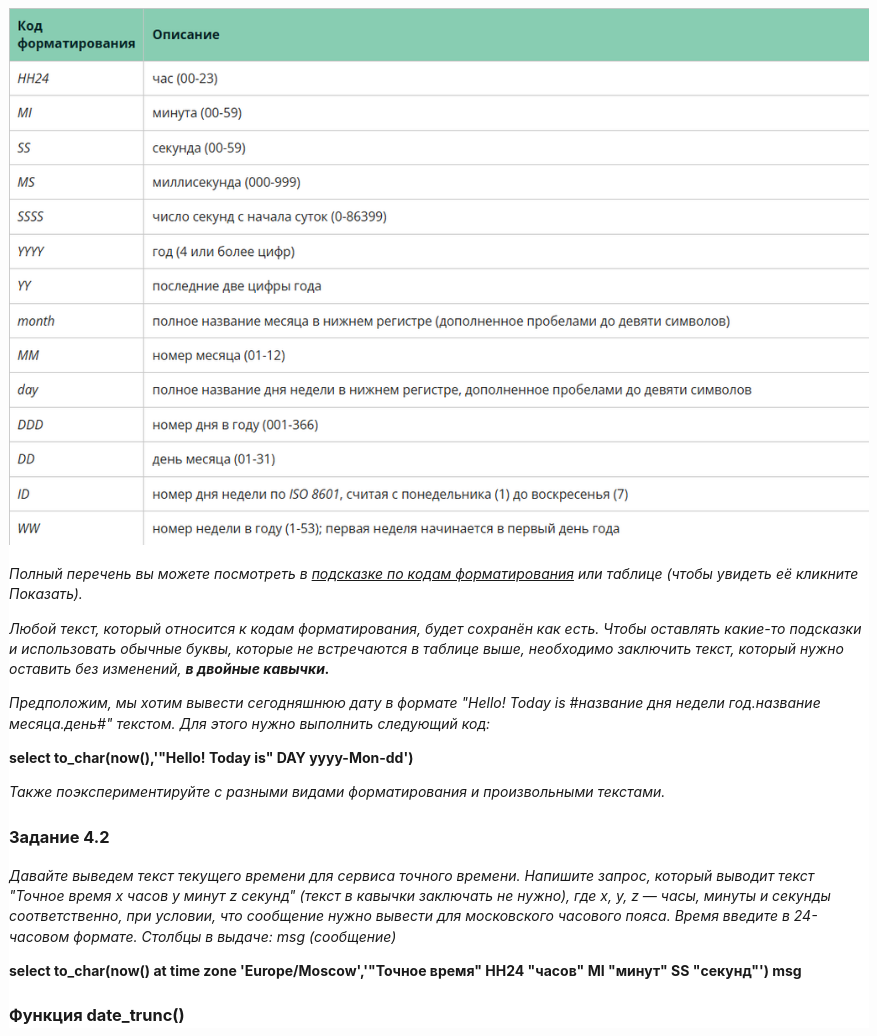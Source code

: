 ![alt text](image-6.png)

*Полный перечень вы можете посмотреть в [подсказке по кодам форматирования](https://postgrespro.ru/docs/postgrespro/9.5/functions-formatting) или таблице (чтобы увидеть её кликните Показать).*

*Любой текст, который относится к кодам форматирования, будет сохранён как есть. Чтобы оставлять какие-то подсказки и использовать обычные буквы, которые не встречаются в таблице выше, необходимо заключить текст, который нужно оставить без изменений,* ***в двойные кавычки.***

*Предположим, мы хотим вывести сегодняшнюю дату в формате "Hello! Today is #название дня недели год.название месяца.день#" текстом. Для этого нужно выполнить следующий код:*

**select to_char(now(),'"Hello! Today is" DAY yyyy-Mon-dd')**

*Также поэкспериментируйте с разными видами форматирования и произвольными текстами.*

### Задание 4.2

*Давайте выведем текст текущего времени для сервиса точного времени. Напишите запрос, который выводит текст "Точное время x часов y минут z секунд" (текст в кавычки заключать не нужно), где x, y, z — часы, минуты и секунды соответственно, при условии, что сообщение нужно вывести для московского часового пояса. Время введите в 24-часовом формате. Столбцы в выдаче: msg (сообщение)*

**select to_char(now() at time zone 'Europe/Moscow','"Точное время" HH24 "часов" MI "минут" SS "секунд"') msg**

### Функция date_trunc()
